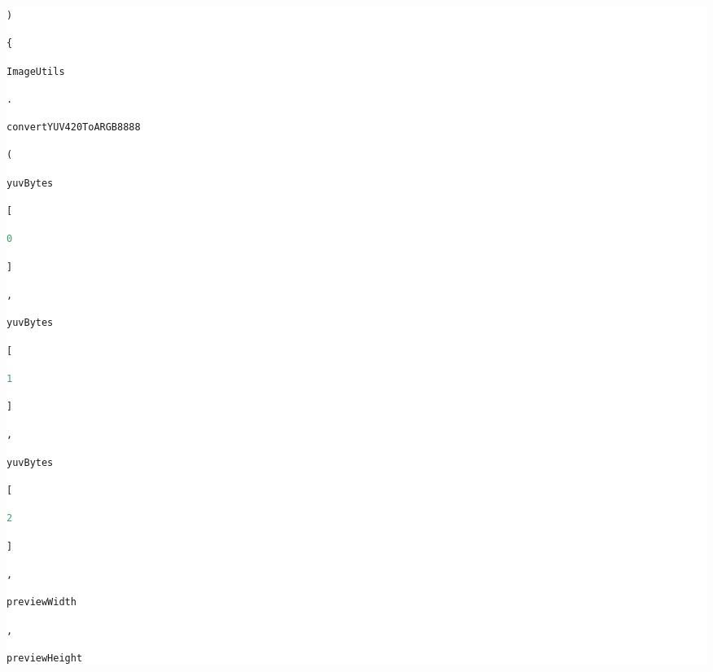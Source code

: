 ```python
)
```
```python
{
```
```python
ImageUtils
```
```python
.
```
```python
convertYUV420ToARGB8888
```
```python
(
```
```python
yuvBytes
```
```python
[
```
```python
0
```
```python
]
```
```python
,
```
```python
yuvBytes
```
```python
[
```
```python
1
```
```python
]
```
```python
,
```
```python
yuvBytes
```
```python
[
```
```python
2
```
```python
]
```
```python
,
```
```python
previewWidth
```
```python
,
```
```python
previewHeight
```
```python
```